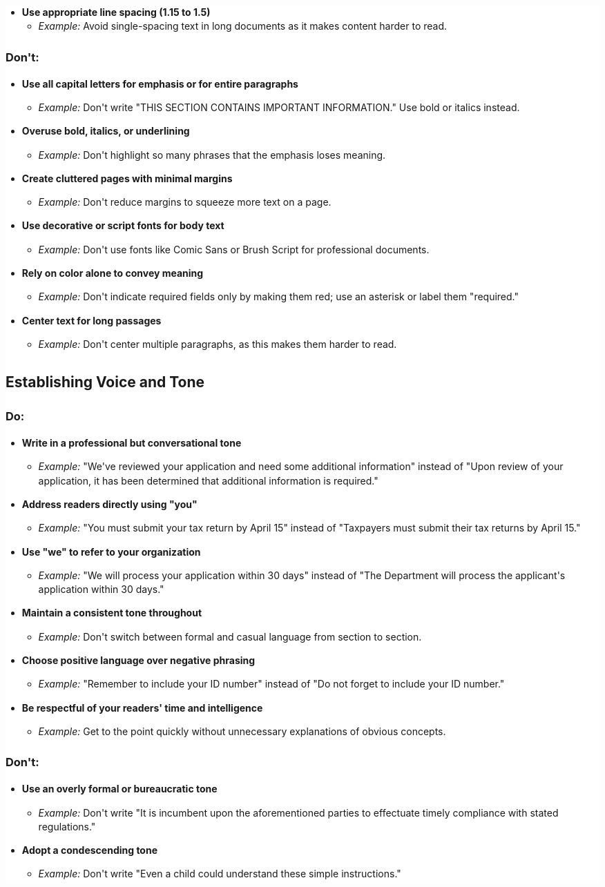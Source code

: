 - **Use appropriate line spacing (1.15 to 1.5)**
  * *Example:* Avoid single-spacing text in long documents as it makes content harder to read.

### Don't:
- **Use all capital letters for emphasis or for entire paragraphs**
  * *Example:* Don't write "THIS SECTION CONTAINS IMPORTANT INFORMATION." Use bold or italics instead.

- **Overuse bold, italics, or underlining**
  * *Example:* Don't highlight so many phrases that the emphasis loses meaning.

- **Create cluttered pages with minimal margins**
  * *Example:* Don't reduce margins to squeeze more text on a page.

- **Use decorative or script fonts for body text**
  * *Example:* Don't use fonts like Comic Sans or Brush Script for professional documents.

- **Rely on color alone to convey meaning**
  * *Example:* Don't indicate required fields only by making them red; use an asterisk or label them "required."

- **Center text for long passages**
  * *Example:* Don't center multiple paragraphs, as this makes them harder to read.

## Establishing Voice and Tone

### Do:
- **Write in a professional but conversational tone**
  * *Example:* "We've reviewed your application and need some additional information" instead of "Upon review of your application, it has been determined that additional information is required."

- **Address readers directly using "you"**
  * *Example:* "You must submit your tax return by April 15" instead of "Taxpayers must submit their tax returns by April 15."

- **Use "we" to refer to your organization**
  * *Example:* "We will process your application within 30 days" instead of "The Department will process the applicant's application within 30 days."

- **Maintain a consistent tone throughout**
  * *Example:* Don't switch between formal and casual language from section to section.

- **Choose positive language over negative phrasing**
  * *Example:* "Remember to include your ID number" instead of "Do not forget to include your ID number."

- **Be respectful of your readers' time and intelligence**
  * *Example:* Get to the point quickly without unnecessary explanations of obvious concepts.

### Don't:
- **Use an overly formal or bureaucratic tone**
  * *Example:* Don't write "It is incumbent upon the aforementioned parties to effectuate timely compliance with stated regulations."

- **Adopt a condescending tone**
  * *Example:* Don't write "Even a child could understand these simple instructions."
